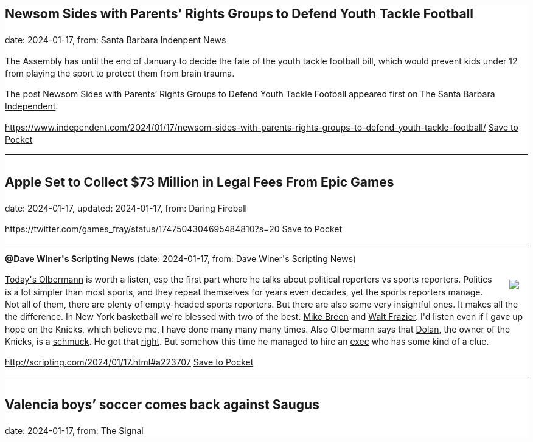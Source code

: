 
## Newsom Sides with Parents’ Rights Groups to Defend Youth Tackle Football

date: 2024-01-17, from: Santa Barbara Indenpent News

<p>The Assembly has until the end of January to decide the fate of the youth tackle football bill, which would prevent kids under 12 from playing the sport to protect them from brain trauma.</p>
<p>The post <a rel="nofollow" href="https://www.independent.com/2024/01/17/newsom-sides-with-parents-rights-groups-to-defend-youth-tackle-football/">Newsom Sides with Parents’ Rights Groups to Defend Youth Tackle Football</a> appeared first on <a rel="nofollow" href="https://www.independent.com">The Santa Barbara Independent</a>.</p>


<span class="feed-item-link">
<a href="https://www.independent.com/2024/01/17/newsom-sides-with-parents-rights-groups-to-defend-youth-tackle-football/">https://www.independent.com/2024/01/17/newsom-sides-with-parents-rights-groups-to-defend-youth-tackle-football/</a> <a href="https://getpocket.com/save" class="pocket-btn" data-lang="en" data-save-url="https://www.independent.com/2024/01/17/newsom-sides-with-parents-rights-groups-to-defend-youth-tackle-football/">Save to Pocket</a>
</span>

---

## Apple Set to Collect $73 Million in Legal Fees From Epic Games

date: 2024-01-17, updated: 2024-01-17, from: Daring Fireball



<span class="feed-item-link">
<a href="https://twitter.com/games_fray/status/1747504304695484810?s=20">https://twitter.com/games_fray/status/1747504304695484810?s=20</a> <a href="https://getpocket.com/save" class="pocket-btn" data-lang="en" data-save-url="https://twitter.com/games_fray/status/1747504304695484810?s=20">Save to Pocket</a>
</span>

---

**@Dave Winer's Scripting News** (date: 2024-01-17, from: Dave Winer's Scripting News)

<img class="imgRightMargin" src="https://imgs.scripting.com/2024/01/17/swissMiss.png" border="0" style="float: right; padding-left: 25px; padding-bottom: 10px; padding-top: 10px; padding-right: 15px;"><a href="https://podcasts.apple.com/us/podcast/trump-didnt-crush-anything-he-won-iowa-by-2-222-votes-1-17-24/id1633301179?i=1000641927666">Today's Olbermann</a> is worth a listen, esp the first part where he talks about political reporters vs sports reporters. Politics is a lot simpler than most sports, and they repeat themselves for years even decades, yet the sports reporters manage. Not all of them, there are plenty of empty-headed sports reporters. But there are also some very insightful ones. It makes all the the difference. In New York basketball we're blessed with two of the best. <a href="https://en.wikipedia.org/wiki/Mike_Breen">Mike Breen</a> and <a href="https://en.wikipedia.org/wiki/Walt_Frazier">Walt Frazier</a>. I'd listen even if I gave up hope on the Knicks, which believe me, I have done many many many times. Also Olbermann says that <a href="https://en.wikipedia.org/wiki/James_L._Dolan">Dolan</a>, the owner of the Knicks, is a <a href="https://en.wikipedia.org/wiki/Schmuck_(pejorative)">schmuck</a>. He got that <a href="http://scripting.com/2013/12/19/whatIfTheKnicksHadKeptJeremyLin.html#aWIOSI">right</a>. But somehow this time he managed to hire an <a href="https://en.wikipedia.org/wiki/Leon_Rose">exec</a> who has some kind of a clue.

<span class="feed-item-link">
<a href="http://scripting.com/2024/01/17.html#a223707">http://scripting.com/2024/01/17.html#a223707</a> <a href="https://getpocket.com/save" class="pocket-btn" data-lang="en" data-save-url="http://scripting.com/2024/01/17.html#a223707">Save to Pocket</a>
</span>

---

## Valencia boys’ soccer comes back against Saugus

date: 2024-01-17, from: The Signal
